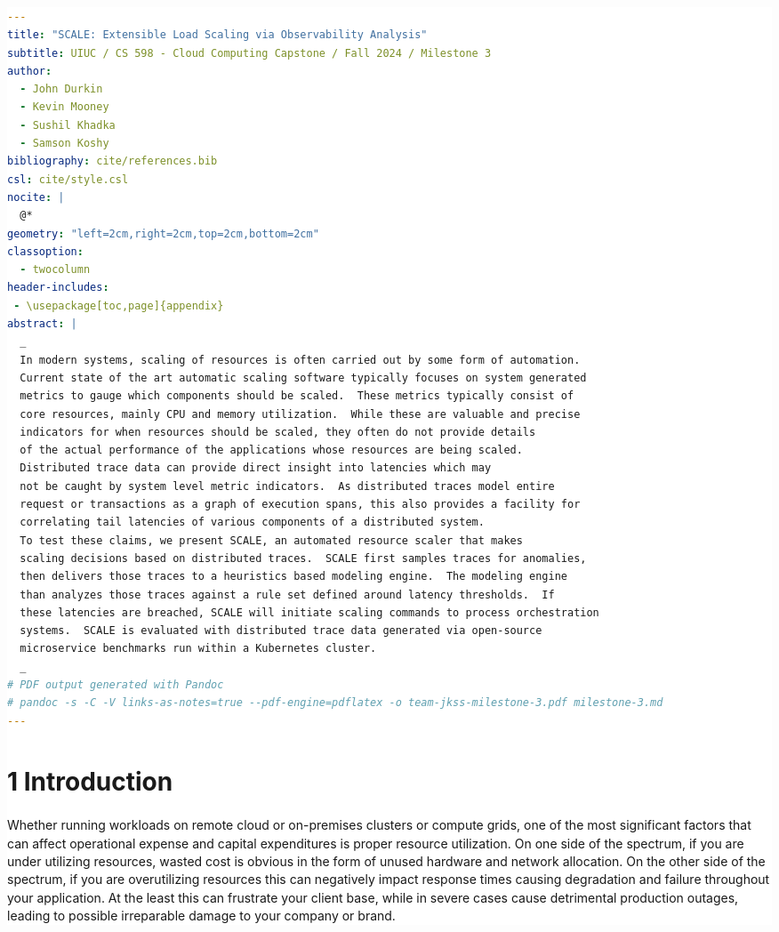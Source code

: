 ```yaml
---
title: "SCALE: Extensible Load Scaling via Observability Analysis"
subtitle: UIUC / CS 598 - Cloud Computing Capstone / Fall 2024 / Milestone 3
author:
  - John Durkin
  - Kevin Mooney
  - Sushil Khadka
  - Samson Koshy
bibliography: cite/references.bib
csl: cite/style.csl
nocite: |
  @*
geometry: "left=2cm,right=2cm,top=2cm,bottom=2cm"
classoption:
  - twocolumn
header-includes:
 - \usepackage[toc,page]{appendix}
abstract: |
  _
  In modern systems, scaling of resources is often carried out by some form of automation.
  Current state of the art automatic scaling software typically focuses on system generated
  metrics to gauge which components should be scaled.  These metrics typically consist of
  core resources, mainly CPU and memory utilization.  While these are valuable and precise 
  indicators for when resources should be scaled, they often do not provide details
  of the actual performance of the applications whose resources are being scaled. 
  Distributed trace data can provide direct insight into latencies which may 
  not be caught by system level metric indicators.  As distributed traces model entire
  request or transactions as a graph of execution spans, this also provides a facility for
  correlating tail latencies of various components of a distributed system.
  To test these claims, we present SCALE, an automated resource scaler that makes 
  scaling decisions based on distributed traces.  SCALE first samples traces for anomalies,
  then delivers those traces to a heuristics based modeling engine.  The modeling engine
  than analyzes those traces against a rule set defined around latency thresholds.  If 
  these latencies are breached, SCALE will initiate scaling commands to process orchestration
  systems.  SCALE is evaluated with distributed trace data generated via open-source
  microservice benchmarks run within a Kubernetes cluster. 
  _
# PDF output generated with Pandoc
# pandoc -s -C -V links-as-notes=true --pdf-engine=pdflatex -o team-jkss-milestone-3.pdf milestone-3.md 
---
```


1 Introduction
==============

Whether running workloads on remote cloud or on-premises clusters or compute grids, one of the 
most significant factors that can affect operational expense and capital expenditures is proper
resource utilization.  On one side of the spectrum, if you are under utilizing resources, wasted cost
is obvious in the form of unused hardware and network allocation.  On the other side of the spectrum, 
if you are overutilizing resources this can negatively impact response times causing degradation and
failure throughout your application.  At the least this can frustrate your client base,
while in severe cases cause detrimental production outages, leading to possible irreparable damage to your
company or brand.
